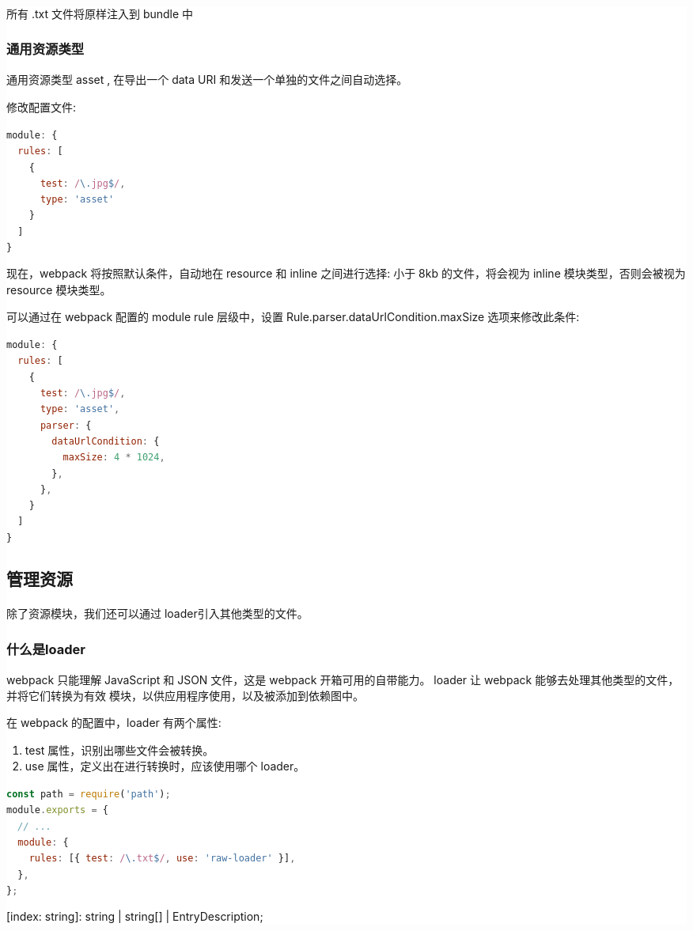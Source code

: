 所有 .txt 文件将原样注入到 bundle 中

### 通用资源类型

通用资源类型 asset , 在导出一个 data URI 和发送一个单独的文件之间自动选择。

修改配置文件:

```js
module: {
  rules: [
    {
      test: /\.jpg$/, 
      type: 'asset'
    }
  ]
}
```

现在，webpack 将按照默认条件，自动地在 resource 和 inline 之间进行选择: 小于 8kb 的文件，将会视为 inline 模块类型，否则会被视为 resource 模块类型。

可以通过在 webpack 配置的 module rule 层级中，设置 Rule.parser.dataUrlCondition.maxSize 选项来修改此条件:

```js
module: {
  rules: [
    {
      test: /\.jpg$/, 
      type: 'asset',
      parser: {
        dataUrlCondition: {
          maxSize: 4 * 1024,
        },
      },
    }
  ]
}
```

## 管理资源

除了资源模块，我们还可以通过 loader引入其他类型的文件。

### 什么是loader

webpack 只能理解 JavaScript 和 JSON 文件，这是 webpack 开箱可用的自带能力。 loader 让 webpack 能够去处理其他类型的文件，并将它们转换为有效 模块，以供应用程序使用，以及被添加到依赖图中。

在 webpack 的配置中，loader 有两个属性:

1. test 属性，识别出哪些文件会被转换。
2. use 属性，定义出在进行转换时，应该使用哪个 loader。

```js
const path = require('path');
module.exports = { 
  // ...
  module: {
    rules: [{ test: /\.txt$/, use: 'raw-loader' }],
  }, 
};
```
  

  [index: string]: string | string[] | EntryDescription;